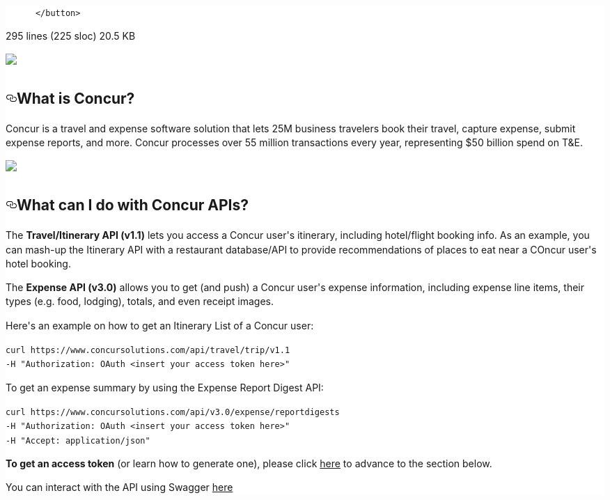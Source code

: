           </button>
</form>  </div>

  <div class="file-info">
      295 lines (225 sloc)
      <span class="file-info-divider"></span>
    20.5 KB
  </div>
</div>

    
  <div id="readme" class="readme blob instapaper_body">
    <article class="markdown-body entry-content" itemprop="text"><p><a href="https://camo.githubusercontent.com/8cc6c4c752e2496b3dee361dc9dcaf2cec3a7e7c/68747470733a2f2f6a6671637a612e626e312e6c69766566696c6573746f72652e636f6d2f7932706171505f3375616769384a33576c50342d704e74346b4a6f4f7a524b6d756f6853515573726a61656749616f4e624e5a4a3745584c45666c494f365859414f4b4d367363704b7862745850673130524c354f4f3341396263366d2d7a4552565248555942314f45477138732f436f6e6375725f4c6f676f5f56545f436f6c6f725f35303070782e706e673f707369643d31" target="_blank"><img src="https://camo.githubusercontent.com/8cc6c4c752e2496b3dee361dc9dcaf2cec3a7e7c/68747470733a2f2f6a6671637a612e626e312e6c69766566696c6573746f72652e636f6d2f7932706171505f3375616769384a33576c50342d704e74346b4a6f4f7a524b6d756f6853515573726a61656749616f4e624e5a4a3745584c45666c494f365859414f4b4d367363704b7862745850673130524c354f4f3341396263366d2d7a4552565248555942314f45477138732f436f6e6375725f4c6f676f5f56545f436f6c6f725f35303070782e706e673f707369643d31" width="190px" data-canonical-src="https://jfqcza.bn1.livefilestore.com/y2paqP_3uagi8J3WlP4-pNt4kJoOzRKmuohSQUsrjaegIaoNbNZJ7EXLEflIO6XYAOKM6scpKxbtXPg10RL5OO3A9bc6m-zERVRHUYB1OEGq8s/Concur_Logo_VT_Color_500px.png?psid=1" style="max-width:100%;"></a></p>
<h2><a id="user-content-what-is-concur" class="anchor" href="#what-is-concur" aria-hidden="true"><svg aria-hidden="true" class="octicon octicon-link" height="16" version="1.1" viewBox="0 0 16 16" width="16"><path fill-rule="evenodd" d="M4 9h1v1H4c-1.5 0-3-1.69-3-3.5S2.55 3 4 3h4c1.45 0 3 1.69 3 3.5 0 1.41-.91 2.72-2 3.25V8.59c.58-.45 1-1.27 1-2.09C10 5.22 8.98 4 8 4H4c-.98 0-2 1.22-2 2.5S3 9 4 9zm9-3h-1v1h1c1 0 2 1.22 2 2.5S13.98 12 13 12H9c-.98 0-2-1.22-2-2.5 0-.83.42-1.64 1-2.09V6.25c-1.09.53-2 1.84-2 3.25C6 11.31 7.55 13 9 13h4c1.45 0 3-1.69 3-3.5S14.5 6 13 6z"></path></svg></a>What is Concur?</h2>
<p>Concur is a travel and expense software solution that lets 25M business travelers book their travel, capture expense, submit expense reports, and more.  Concur processes over 55 million transactions every year, representing $50 billion spend on T&amp;E.</p>

<p><a href="https://camo.githubusercontent.com/14884531b5f2dda79923750d20aa2159f6e4622b/68747470733a2f2f6a6671637a612e626e312e6c69766566696c6573746f72652e636f6d2f79327072663779585774717463736a704668325858753658513770706549673853717942414645554963717747472d54517a3176705a6878783661633279536267754c354541736730496572457a6c555152796e414e7779566d7974396455785757774e532d7837354e583234382f53637265656e25323053686f74253230323031342d30352d3331253230617425323031322e30322e3036253230504d2e706e673f707369643d31" target="_blank"><img src="https://camo.githubusercontent.com/14884531b5f2dda79923750d20aa2159f6e4622b/68747470733a2f2f6a6671637a612e626e312e6c69766566696c6573746f72652e636f6d2f79327072663779585774717463736a704668325858753658513770706549673853717942414645554963717747472d54517a3176705a6878783661633279536267754c354541736730496572457a6c555152796e414e7779566d7974396455785757774e532d7837354e583234382f53637265656e25323053686f74253230323031342d30352d3331253230617425323031322e30322e3036253230504d2e706e673f707369643d31" data-canonical-src="https://jfqcza.bn1.livefilestore.com/y2prf7yXWtqtcsjpFh2XXu6XQ7ppeIg8SqyBAFEUIcqwGG-TQz1vpZhxx6ac2ySbguL5EAsg0IerEzlUQRynANwyVmyt9dUxWWwNS-x75NX248/Screen%20Shot%202014-05-31%20at%2012.02.06%20PM.png?psid=1" style="max-width:100%;"></a></p>
<h2><a id="user-content-what-can-i-do-with-concur-apis" class="anchor" href="#what-can-i-do-with-concur-apis" aria-hidden="true"><svg aria-hidden="true" class="octicon octicon-link" height="16" version="1.1" viewBox="0 0 16 16" width="16"><path fill-rule="evenodd" d="M4 9h1v1H4c-1.5 0-3-1.69-3-3.5S2.55 3 4 3h4c1.45 0 3 1.69 3 3.5 0 1.41-.91 2.72-2 3.25V8.59c.58-.45 1-1.27 1-2.09C10 5.22 8.98 4 8 4H4c-.98 0-2 1.22-2 2.5S3 9 4 9zm9-3h-1v1h1c1 0 2 1.22 2 2.5S13.98 12 13 12H9c-.98 0-2-1.22-2-2.5 0-.83.42-1.64 1-2.09V6.25c-1.09.53-2 1.84-2 3.25C6 11.31 7.55 13 9 13h4c1.45 0 3-1.69 3-3.5S14.5 6 13 6z"></path></svg></a>What can I do with Concur APIs?</h2>
<p>The <strong>Travel/Itinerary API (v1.1)</strong> lets you access a Concur user's itinerary, including hotel/flight booking info.  As an example, you can mash-up the Itinerary API with a restaurant database/API to provide recommendations of places to eat near a COncur user's hotel booking.</p>
<p>The <strong>Expense API (v3.0)</strong> allows you to get (and push) a Concur user's expense information, including expense line items, their types (e.g. food, lodging), totals, and even receipt images.</p>
<p>Here's an example on how to get an Itinerary List of a Concur user:</p>
<pre><code>curl https://www.concursolutions.com/api/travel/trip/v1.1
-H "Authorization: OAuth &lt;insert your access token here&gt;"
</code></pre>
<p>To get an expense summary by using the Expense Report Digest API:</p>
<pre><code>curl https://www.concursolutions.com/api/v3.0/expense/reportdigests
-H "Authorization: OAuth &lt;insert your access token here&gt;"
-H "Accept: application/json"
</code></pre>
<p><strong>To get an access token</strong> (or learn how to generate one), please click <a href="#token">here</a> to advance to the section below.</p>
<p>You can interact with the API using Swagger <a href="https://www.concursolutions.com/api/docs/index.html">here</a></p>